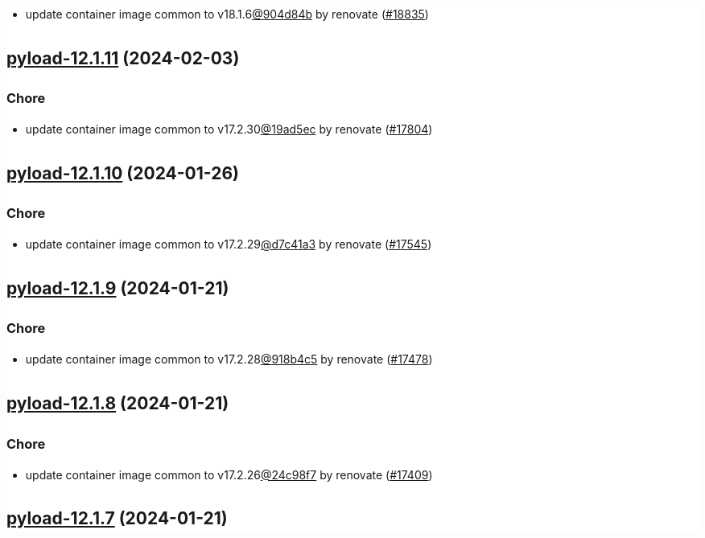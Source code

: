 - update container image common to v18.1.6[@904d84b](https://github.com/904d84b) by renovate ([#18835](https://github.com/truecharts/charts/issues/18835))










## [pyload-12.1.11](https://github.com/truecharts/charts/compare/pyload-12.1.10...pyload-12.1.11) (2024-02-03)

### Chore



- update container image common to v17.2.30[@19ad5ec](https://github.com/19ad5ec) by renovate ([#17804](https://github.com/truecharts/charts/issues/17804))


## [pyload-12.1.10](https://github.com/truecharts/charts/compare/pyload-12.1.9...pyload-12.1.10) (2024-01-26)

### Chore



- update container image common to v17.2.29[@d7c41a3](https://github.com/d7c41a3) by renovate ([#17545](https://github.com/truecharts/charts/issues/17545))


## [pyload-12.1.9](https://github.com/truecharts/charts/compare/pyload-12.1.8...pyload-12.1.9) (2024-01-21)

### Chore



- update container image common to v17.2.28[@918b4c5](https://github.com/918b4c5) by renovate ([#17478](https://github.com/truecharts/charts/issues/17478))


## [pyload-12.1.8](https://github.com/truecharts/charts/compare/pyload-12.1.7...pyload-12.1.8) (2024-01-21)

### Chore



- update container image common to v17.2.26[@24c98f7](https://github.com/24c98f7) by renovate ([#17409](https://github.com/truecharts/charts/issues/17409))


## [pyload-12.1.7](https://github.com/truecharts/charts/compare/pyload-12.1.6...pyload-12.1.7) (2024-01-21)
